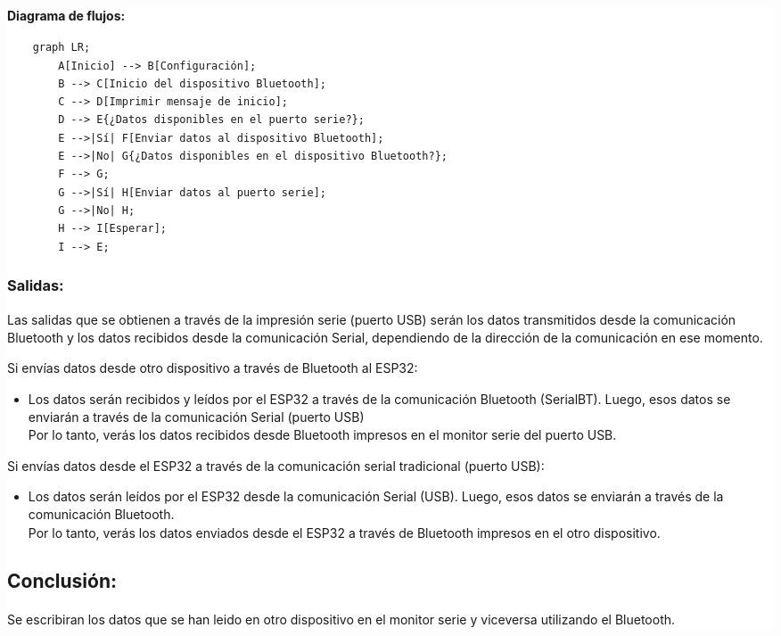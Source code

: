 **Diagrama de flujos:**

```mermaid
    graph LR;
        A[Inicio] --> B[Configuración];
        B --> C[Inicio del dispositivo Bluetooth];
        C --> D[Imprimir mensaje de inicio];
        D --> E{¿Datos disponibles en el puerto serie?};
        E -->|Sí| F[Enviar datos al dispositivo Bluetooth];
        E -->|No| G{¿Datos disponibles en el dispositivo Bluetooth?};
        F --> G;
        G -->|Sí| H[Enviar datos al puerto serie];
        G -->|No| H;
        H --> I[Esperar];
        I --> E;
```

### Salidas:
Las salidas que se obtienen a través de la impresión serie (puerto USB) serán los datos transmitidos desde la comunicación Bluetooth y los datos recibidos desde la comunicación Serial, dependiendo de la dirección de la comunicación en ese momento.

Si envías datos desde otro dispositivo a través de Bluetooth al ESP32:
<ul>
    <li>Los datos serán recibidos y leídos por el ESP32 a través de la comunicación Bluetooth (SerialBT). Luego, esos datos se enviarán a través de la comunicación Serial (puerto USB) <br>
    Por lo tanto, verás los datos recibidos desde Bluetooth impresos en el monitor serie del puerto USB. </li>
</ul>


Si envías datos desde el ESP32 a través de la comunicación serial tradicional (puerto USB):
<ul>
    <li>Los datos serán leídos por el ESP32 desde la comunicación Serial (USB).
    Luego, esos datos se enviarán a través de la comunicación Bluetooth.<br>
    Por lo tanto, verás los datos enviados desde el ESP32 a través de Bluetooth impresos en el otro dispositivo.</li>
</ul>

## Conclusión: 
Se escribiran los datos que se han leido en otro dispositivo en el monitor serie y viceversa utilizando el Bluetooth.
